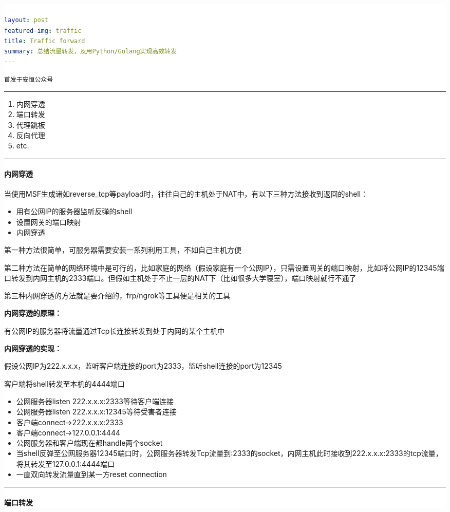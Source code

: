 ```yaml
---
layout: post
featured-img: traffic
title: Traffic forward
summary: 总结流量转发，及用Python/Golang实现高效转发
---
```


`首发于安恒公众号`

***

1. 内网穿透
2. 端口转发
3. 代理跳板
4. 反向代理
5. etc.

***

#### 内网穿透

当使用MSF生成诸如reverse_tcp等payload时，往往自己的主机处于NAT中，有以下三种方法接收到返回的shell：

+ 用有公网IP的服务器监听反弹的shell
+ 设置网关的端口映射
+ 内网穿透

第一种方法很简单，可服务器需要安装一系列利用工具，不如自己主机方便

第二种方法在简单的网络环境中是可行的，比如家庭的网络（假设家庭有一个公网IP），只需设置网关的端口映射，比如将公网IP的12345端口转发到内网主机的2333端口。但假如主机处于不止一层的NAT下（比如很多大学寝室），端口映射就行不通了

第三种内网穿透的方法就是要介绍的，frp/ngrok等工具便是相关的工具

**内网穿透的原理：**

有公网IP的服务器将流量通过Tcp长连接转发到处于内网的某个主机中

**内网穿透的实现：**

假设公网IP为222.x.x.x，监听客户端连接的port为2333，监听shell连接的port为12345

客户端将shell转发至本机的4444端口

+ 公网服务器listen 222.x.x.x:2333等待客户端连接
+ 公网服务器listen 222.x.x.x:12345等待受害者连接
+ 客户端connect->222.x.x.x:2333
+ 客户端connect->127.0.0.1:4444
+ 公网服务器和客户端现在都handle两个socket
+ 当shell反弹至公网服务器12345端口时，公网服务器转发Tcp流量到:2333的socket，内网主机此时接收到222.x.x.x:2333的tcp流量，将其转发至127.0.0.1:4444端口
+ 一直双向转发流量直到某一方reset connection

***

#### 端口转发
